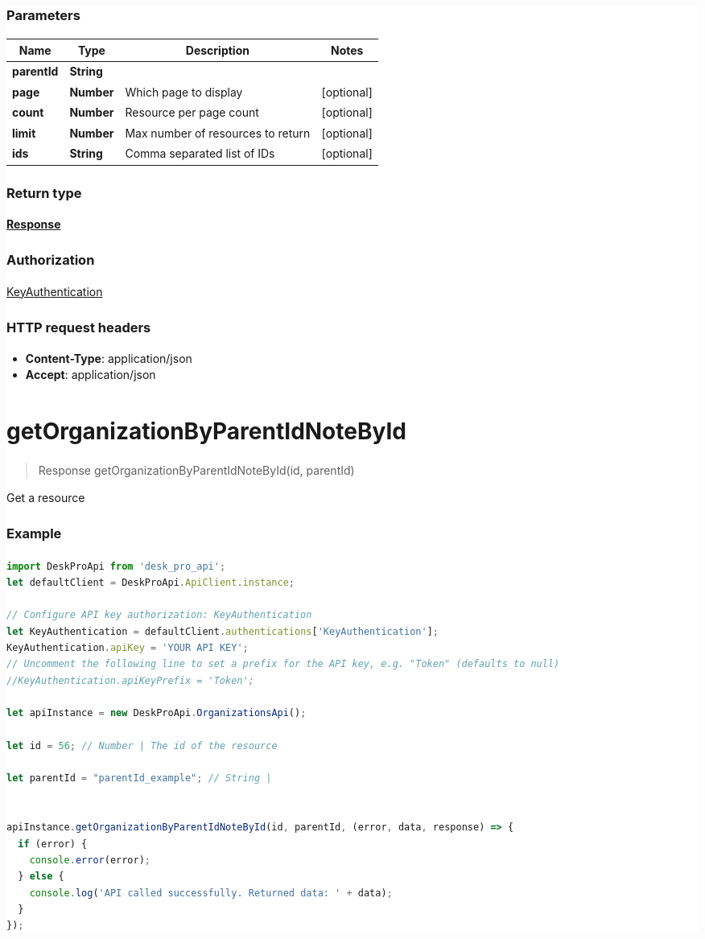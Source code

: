 ### Parameters

Name | Type | Description  | Notes
------------- | ------------- | ------------- | -------------
 **parentId** | **String**|  | 
 **page** | **Number**| Which page to display | [optional] 
 **count** | **Number**| Resource per page count | [optional] 
 **limit** | **Number**| Max number of resources to return | [optional] 
 **ids** | **String**| Comma separated list of IDs | [optional] 

### Return type

[**Response**](Response.md)

### Authorization

[KeyAuthentication](../README.md#KeyAuthentication)

### HTTP request headers

 - **Content-Type**: application/json
 - **Accept**: application/json

<a name="getOrganizationByParentIdNoteById"></a>
# **getOrganizationByParentIdNoteById**
> Response getOrganizationByParentIdNoteById(id, parentId)



Get a resource

### Example
```javascript
import DeskProApi from 'desk_pro_api';
let defaultClient = DeskProApi.ApiClient.instance;

// Configure API key authorization: KeyAuthentication
let KeyAuthentication = defaultClient.authentications['KeyAuthentication'];
KeyAuthentication.apiKey = 'YOUR API KEY';
// Uncomment the following line to set a prefix for the API key, e.g. "Token" (defaults to null)
//KeyAuthentication.apiKeyPrefix = 'Token';

let apiInstance = new DeskProApi.OrganizationsApi();

let id = 56; // Number | The id of the resource

let parentId = "parentId_example"; // String | 


apiInstance.getOrganizationByParentIdNoteById(id, parentId, (error, data, response) => {
  if (error) {
    console.error(error);
  } else {
    console.log('API called successfully. Returned data: ' + data);
  }
});
```
